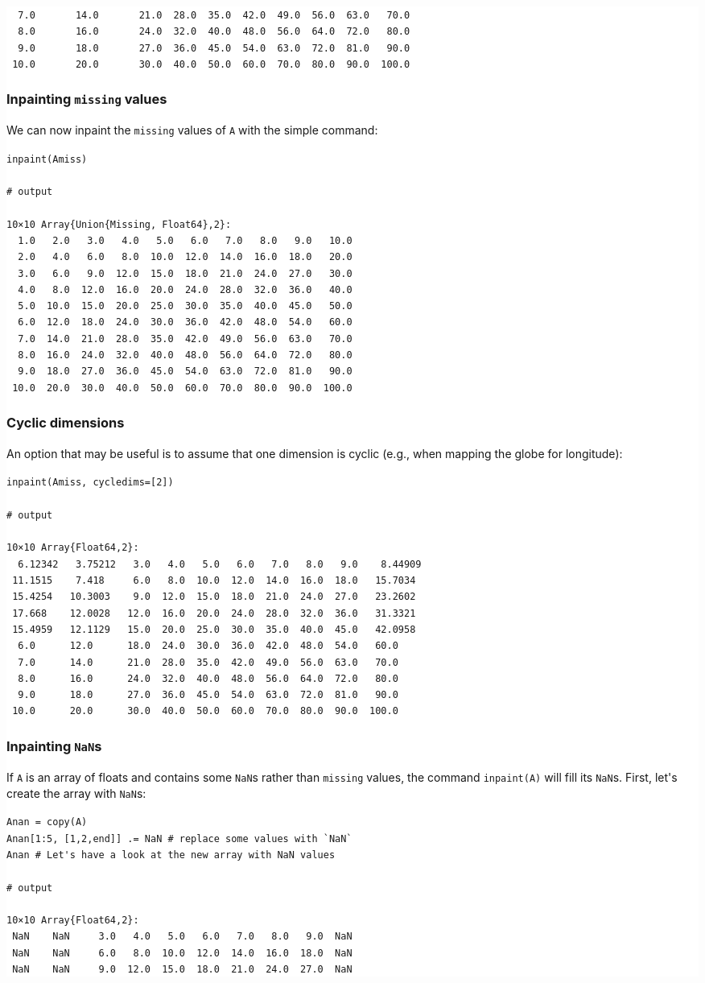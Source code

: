 ```jldoctest usage
  7.0       14.0       21.0  28.0  35.0  42.0  49.0  56.0  63.0   70.0
  8.0       16.0       24.0  32.0  40.0  48.0  56.0  64.0  72.0   80.0
  9.0       18.0       27.0  36.0  45.0  54.0  63.0  72.0  81.0   90.0
 10.0       20.0       30.0  40.0  50.0  60.0  70.0  80.0  90.0  100.0
```

### Inpainting `missing` values

We can now inpaint the `missing` values of `A` with the simple command:
```jldoctest usage
inpaint(Amiss)

# output

10×10 Array{Union{Missing, Float64},2}:
  1.0   2.0   3.0   4.0   5.0   6.0   7.0   8.0   9.0   10.0
  2.0   4.0   6.0   8.0  10.0  12.0  14.0  16.0  18.0   20.0
  3.0   6.0   9.0  12.0  15.0  18.0  21.0  24.0  27.0   30.0
  4.0   8.0  12.0  16.0  20.0  24.0  28.0  32.0  36.0   40.0
  5.0  10.0  15.0  20.0  25.0  30.0  35.0  40.0  45.0   50.0
  6.0  12.0  18.0  24.0  30.0  36.0  42.0  48.0  54.0   60.0
  7.0  14.0  21.0  28.0  35.0  42.0  49.0  56.0  63.0   70.0
  8.0  16.0  24.0  32.0  40.0  48.0  56.0  64.0  72.0   80.0
  9.0  18.0  27.0  36.0  45.0  54.0  63.0  72.0  81.0   90.0
 10.0  20.0  30.0  40.0  50.0  60.0  70.0  80.0  90.0  100.0
```

### Cyclic dimensions

An option that may be useful is to assume that one dimension is cyclic (e.g., when mapping the globe for longitude):
```jldoctest usage
inpaint(Amiss, cycledims=[2])

# output

10×10 Array{Float64,2}:
  6.12342   3.75212   3.0   4.0   5.0   6.0   7.0   8.0   9.0    8.44909
 11.1515    7.418     6.0   8.0  10.0  12.0  14.0  16.0  18.0   15.7034
 15.4254   10.3003    9.0  12.0  15.0  18.0  21.0  24.0  27.0   23.2602
 17.668    12.0028   12.0  16.0  20.0  24.0  28.0  32.0  36.0   31.3321
 15.4959   12.1129   15.0  20.0  25.0  30.0  35.0  40.0  45.0   42.0958
  6.0      12.0      18.0  24.0  30.0  36.0  42.0  48.0  54.0   60.0
  7.0      14.0      21.0  28.0  35.0  42.0  49.0  56.0  63.0   70.0
  8.0      16.0      24.0  32.0  40.0  48.0  56.0  64.0  72.0   80.0
  9.0      18.0      27.0  36.0  45.0  54.0  63.0  72.0  81.0   90.0
 10.0      20.0      30.0  40.0  50.0  60.0  70.0  80.0  90.0  100.0
```

### Inpainting `NaN`s

If `A` is an array of floats and contains some `NaN`s rather than `missing` values, the command `inpaint(A)` will fill its `NaN`s.
First, let's create the array with `NaN`s:
```jldoctest usage
Anan = copy(A)
Anan[1:5, [1,2,end]] .= NaN # replace some values with `NaN`
Anan # Let's have a look at the new array with NaN values

# output

10×10 Array{Float64,2}:
 NaN    NaN     3.0   4.0   5.0   6.0   7.0   8.0   9.0  NaN
 NaN    NaN     6.0   8.0  10.0  12.0  14.0  16.0  18.0  NaN
 NaN    NaN     9.0  12.0  15.0  18.0  21.0  24.0  27.0  NaN
```